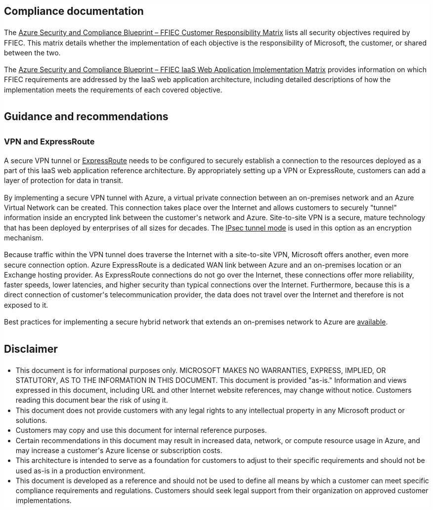 ## Compliance documentation

The [Azure Security and Compliance Blueprint – FFIEC Customer Responsibility Matrix](https://aka.ms/ffiec-crm) lists all security objectives required by FFIEC. This matrix details whether the implementation of each objective is the responsibility of Microsoft, the customer, or shared between the two.

The [Azure Security and Compliance Blueprint – FFIEC IaaS Web Application Implementation Matrix](https://aka.ms/ffiec-iaaswa-cim) provides information on which FFIEC requirements are addressed by the IaaS web application architecture, including detailed descriptions of how the implementation meets the requirements of each covered objective.

## Guidance and recommendations

### VPN and ExpressRoute

A secure VPN tunnel or [ExpressRoute](https://docs.microsoft.com/azure/expressroute/expressroute-introduction) needs to be configured to securely establish a connection to the resources deployed as a part of this IaaS web application reference architecture. By appropriately setting up a VPN or ExpressRoute, customers can add a layer of protection for data in transit.

By implementing a secure VPN tunnel with Azure, a virtual private connection between an on-premises network and an Azure Virtual Network can be created. This connection takes place over the Internet and allows customers to securely &quot;tunnel&quot; information inside an encrypted link between the customer&#39;s network and Azure. Site-to-site VPN is a secure, mature technology that has been deployed by enterprises of all sizes for decades. The [IPsec tunnel mode](https://docs.microsoft.com/previous-versions/windows/it-pro/windows-server-2003/cc786385(v=ws.10)) is used in this option as an encryption mechanism.

Because traffic within the VPN tunnel does traverse the Internet with a site-to-site VPN, Microsoft offers another, even more secure connection option. Azure ExpressRoute is a dedicated WAN link between Azure and an on-premises location or an Exchange hosting provider. As ExpressRoute connections do not go over the Internet, these connections offer more reliability, faster speeds, lower latencies, and higher security than typical connections over the Internet. Furthermore, because this is a direct connection of customer&#39;s telecommunication provider, the data does not travel over the Internet and therefore is not exposed to it.

Best practices for implementing a secure hybrid network that extends an on-premises network to Azure are [available](https://docs.microsoft.com/azure/architecture/reference-architectures/dmz/secure-vnet-hybrid).

## Disclaimer

- This document is for informational purposes only. MICROSOFT MAKES NO WARRANTIES, EXPRESS, IMPLIED, OR STATUTORY, AS TO THE INFORMATION IN THIS DOCUMENT. This document is provided "as-is." Information and views expressed in this document, including URL and other Internet website references, may change without notice. Customers reading this document bear the risk of using it.
- This document does not provide customers with any legal rights to any intellectual property in any Microsoft product or solutions.
- Customers may copy and use this document for internal reference purposes.
- Certain recommendations in this document may result in increased data, network, or compute resource usage in Azure, and may increase a customer's Azure license or subscription costs.
- This architecture is intended to serve as a foundation for customers to adjust to their specific requirements and should not be used as-is in a production environment.
- This document is developed as a reference and should not be used to define all means by which a customer can meet specific compliance requirements and regulations. Customers should seek legal support from their organization on approved customer implementations.
